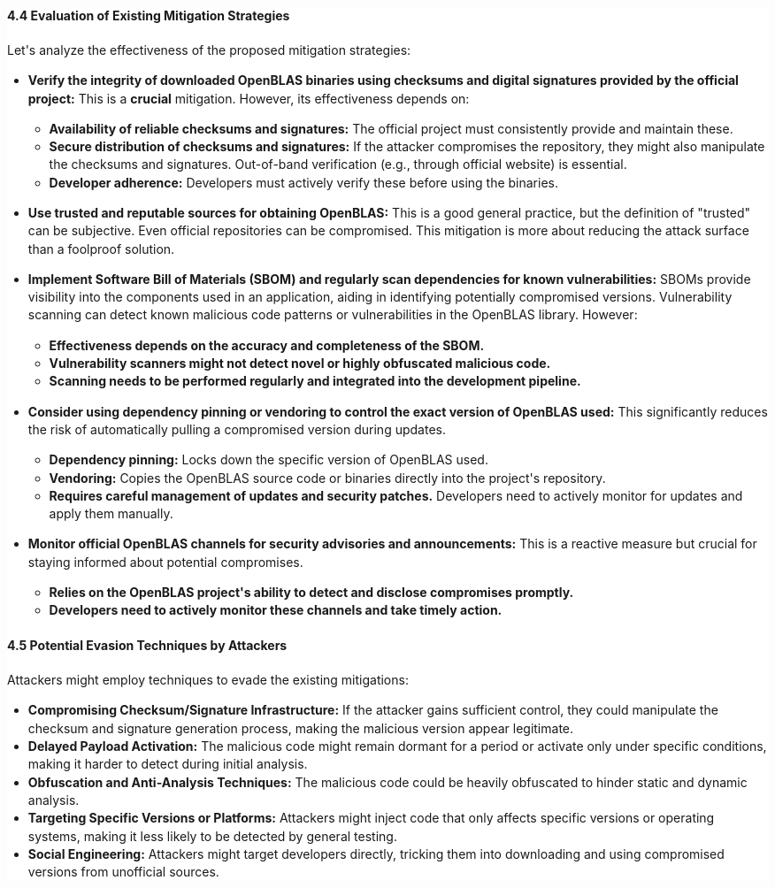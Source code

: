 #### 4.4 Evaluation of Existing Mitigation Strategies

Let's analyze the effectiveness of the proposed mitigation strategies:

*   **Verify the integrity of downloaded OpenBLAS binaries using checksums and digital signatures provided by the official project:** This is a **crucial** mitigation. However, its effectiveness depends on:
    *   **Availability of reliable checksums and signatures:** The official project must consistently provide and maintain these.
    *   **Secure distribution of checksums and signatures:** If the attacker compromises the repository, they might also manipulate the checksums and signatures. Out-of-band verification (e.g., through official website) is essential.
    *   **Developer adherence:** Developers must actively verify these before using the binaries.

*   **Use trusted and reputable sources for obtaining OpenBLAS:** This is a good general practice, but the definition of "trusted" can be subjective. Even official repositories can be compromised. This mitigation is more about reducing the attack surface than a foolproof solution.

*   **Implement Software Bill of Materials (SBOM) and regularly scan dependencies for known vulnerabilities:**  SBOMs provide visibility into the components used in an application, aiding in identifying potentially compromised versions. Vulnerability scanning can detect known malicious code patterns or vulnerabilities in the OpenBLAS library. However:
    *   **Effectiveness depends on the accuracy and completeness of the SBOM.**
    *   **Vulnerability scanners might not detect novel or highly obfuscated malicious code.**
    *   **Scanning needs to be performed regularly and integrated into the development pipeline.**

*   **Consider using dependency pinning or vendoring to control the exact version of OpenBLAS used:** This significantly reduces the risk of automatically pulling a compromised version during updates.
    *   **Dependency pinning:** Locks down the specific version of OpenBLAS used.
    *   **Vendoring:**  Copies the OpenBLAS source code or binaries directly into the project's repository.
    *   **Requires careful management of updates and security patches.**  Developers need to actively monitor for updates and apply them manually.

*   **Monitor official OpenBLAS channels for security advisories and announcements:** This is a reactive measure but crucial for staying informed about potential compromises.
    *   **Relies on the OpenBLAS project's ability to detect and disclose compromises promptly.**
    *   **Developers need to actively monitor these channels and take timely action.**

#### 4.5 Potential Evasion Techniques by Attackers

Attackers might employ techniques to evade the existing mitigations:

*   **Compromising Checksum/Signature Infrastructure:** If the attacker gains sufficient control, they could manipulate the checksum and signature generation process, making the malicious version appear legitimate.
*   **Delayed Payload Activation:** The malicious code might remain dormant for a period or activate only under specific conditions, making it harder to detect during initial analysis.
*   **Obfuscation and Anti-Analysis Techniques:**  The malicious code could be heavily obfuscated to hinder static and dynamic analysis.
*   **Targeting Specific Versions or Platforms:**  Attackers might inject code that only affects specific versions or operating systems, making it less likely to be detected by general testing.
*   **Social Engineering:**  Attackers might target developers directly, tricking them into downloading and using compromised versions from unofficial sources.
